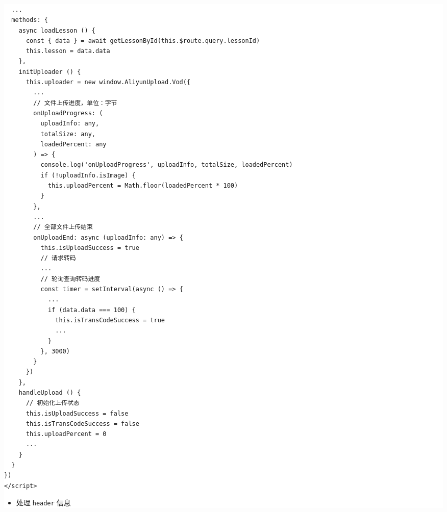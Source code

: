 ```vue
  ...
  methods: {
    async loadLesson () {
      const { data } = await getLessonById(this.$route.query.lessonId)
      this.lesson = data.data
    },
    initUploader () {
      this.uploader = new window.AliyunUpload.Vod({
        ...
        // 文件上传进度，单位：字节
        onUploadProgress: (
          uploadInfo: any,
          totalSize: any,
          loadedPercent: any
        ) => {
          console.log('onUploadProgress', uploadInfo, totalSize, loadedPercent)
          if (!uploadInfo.isImage) {
            this.uploadPercent = Math.floor(loadedPercent * 100)
          }
        },
        ...
        // 全部文件上传结束
        onUploadEnd: async (uploadInfo: any) => {
          this.isUploadSuccess = true
          // 请求转码
          ...
          // 轮询查询转码进度
          const timer = setInterval(async () => {
            ...
            if (data.data === 100) {
              this.isTransCodeSuccess = true
              ...
            }
          }, 3000)
        }
      })
    },
    handleUpload () {
      // 初始化上传状态
      this.isUploadSuccess = false
      this.isTransCodeSuccess = false
      this.uploadPercent = 0
      ...
    }
  }
})
</script>
```

- 处理 `header` 信息
